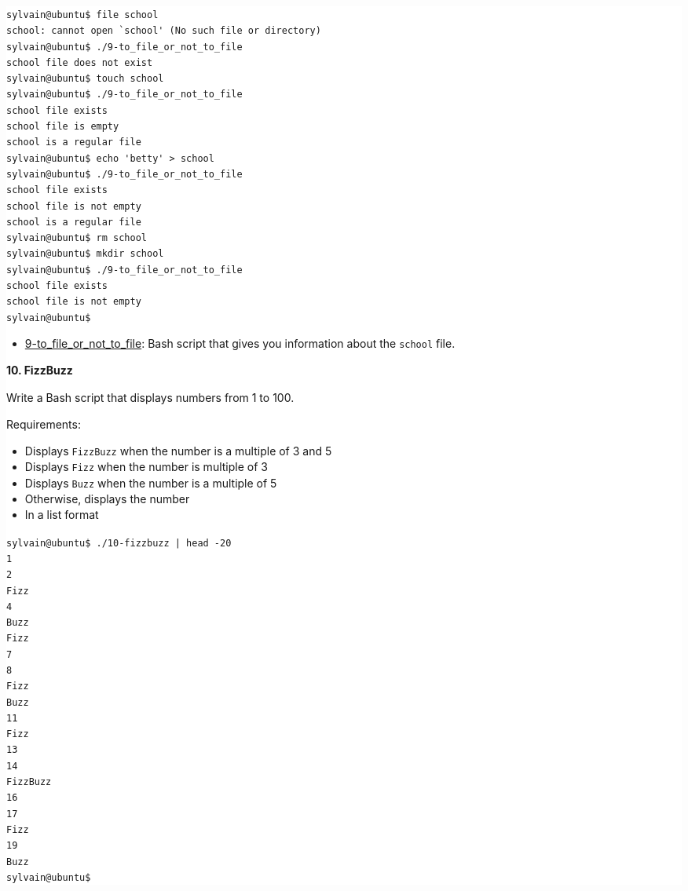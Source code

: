 ```
sylvain@ubuntu$ file school
school: cannot open `school' (No such file or directory)
sylvain@ubuntu$ ./9-to_file_or_not_to_file 
school file does not exist
sylvain@ubuntu$ touch school
sylvain@ubuntu$ ./9-to_file_or_not_to_file 
school file exists
school file is empty
school is a regular file
sylvain@ubuntu$ echo 'betty' > school 
sylvain@ubuntu$ ./9-to_file_or_not_to_file 
school file exists
school file is not empty
school is a regular file
sylvain@ubuntu$ rm school 
sylvain@ubuntu$ mkdir school
sylvain@ubuntu$ ./9-to_file_or_not_to_file 
school file exists
school file is not empty
sylvain@ubuntu$ 
```

  * [9-to_file_or_not_to_file](./9-to_file_or_not_to_file): Bash script that gives you information about the `school` file.

**10. FizzBuzz**

Write a Bash script that displays numbers from 1 to 100.

Requirements:

  * Displays `FizzBuzz` when the number is a multiple of 3 and 5
  * Displays `Fizz` when the number is multiple of 3
  * Displays `Buzz` when the number is a multiple of 5
  * Otherwise, displays the number
  * In a list format

```
sylvain@ubuntu$ ./10-fizzbuzz | head -20
1
2
Fizz
4
Buzz
Fizz
7
8
Fizz
Buzz
11
Fizz
13
14
FizzBuzz
16
17
Fizz
19
Buzz
sylvain@ubuntu$ 
```
